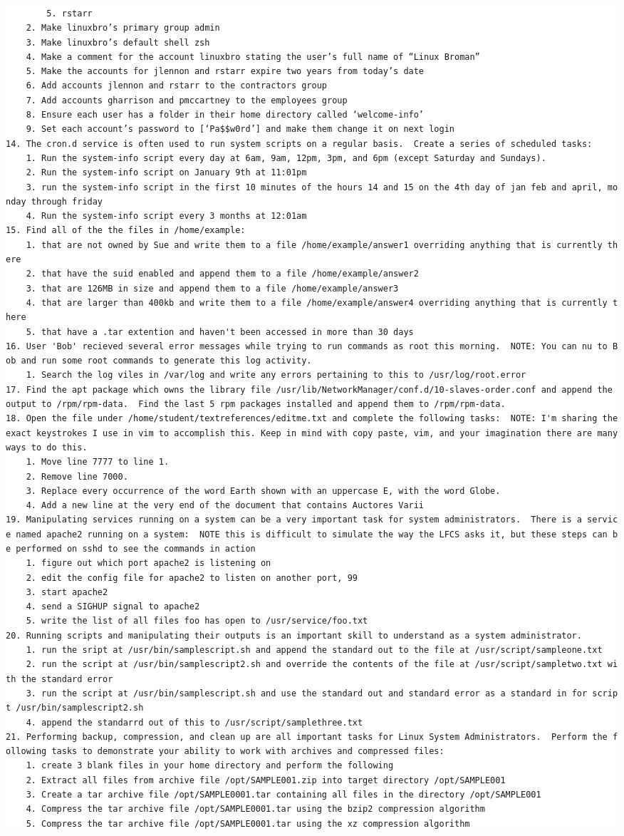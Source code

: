 			5. rstarr
		2. Make linuxbro’s primary group admin
		3. Make linuxbro’s default shell zsh
		4. Make a comment for the account linuxbro stating the user’s full name of “Linux Broman”
		5. Make the accounts for jlennon and rstarr expire two years from today’s date
		6. Add accounts jlennon and rstarr to the contractors group
		7. Add accounts gharrison and pmccartney to the employees group
		8. Ensure each user has a folder in their home directory called ‘welcome-info’
		9. Set each account’s password to [‘Pa$$w0rd’] and make them change it on next login
	14. The cron.d service is often used to run system scripts on a regular basis.  Create a series of scheduled tasks:
		1. Run the system-info script every day at 6am, 9am, 12pm, 3pm, and 6pm (except Saturday and Sundays).
		2. Run the system-info script on January 9th at 11:01pm
		3. run the system-info script in the first 10 minutes of the hours 14 and 15 on the 4th day of jan feb and april, monday through friday
		4. Run the system-info script every 3 months at 12:01am
	15. Find all of the the files in /home/example:
		1. that are not owned by Sue and write them to a file /home/example/answer1 overriding anything that is currently there
		2. that have the suid enabled and append them to a file /home/example/answer2
		3. that are 126MB in size and append them to a file /home/example/answer3
		4. that are larger than 400kb and write them to a file /home/example/answer4 overriding anything that is currently there
		5. that have a .tar extention and haven't been accessed in more than 30 days
	16. User 'Bob' recieved several error messages while trying to run commands as root this morning.  NOTE: You can nu to Bob and run some root commands to generate this log activity.
		1. Search the log viles in /var/log and write any errors pertaining to this to /usr/log/root.error
	17. Find the apt package which owns the library file /usr/lib/NetworkManager/conf.d/10-slaves-order.conf and append the output to /rpm/rpm-data.  Find the last 5 rpm packages installed and append them to /rpm/rpm-data.
	18. Open the file under /home/student/textreferences/editme.txt and complete the following tasks:  NOTE: I'm sharing the exact keystrokes I use in vim to accomplish this. Keep in mind with copy paste, vim, and your imagination there are many ways to do this.
		1. Move line 7777 to line 1.
		2. Remove line 7000.
		3. Replace every occurrence of the word Earth shown with an uppercase E, with the word Globe.
		4. Add a new line at the very end of the document that contains Auctores Varii
	19. Manipulating services running on a system can be a very important task for system administrators.  There is a service named apache2 running on a system:  NOTE this is difficult to simulate the way the LFCS asks it, but these steps can be performed on sshd to see the commands in action
		1. figure out which port apache2 is listening on
		2. edit the config file for apache2 to listen on another port, 99
		3. start apache2
		4. send a SIGHUP signal to apache2
		5. write the list of all files foo has open to /usr/service/foo.txt
	20. Running scripts and manipulating their outputs is an important skill to understand as a system administrator.
		1. run the sript at /usr/bin/samplescript.sh and append the standard out to the file at /usr/script/sampleone.txt
		2. run the script at /usr/bin/samplescript2.sh and override the contents of the file at /usr/script/sampletwo.txt with the standard error
		3. run the script at /usr/bin/samplescript.sh and use the standard out and standard error as a standard in for script /usr/bin/samplescript2.sh
		4. append the standarrd out of this to /usr/script/samplethree.txt
	21. Performing backup, compression, and clean up are all important tasks for Linux System Administrators.  Perform the following tasks to demonstrate your ability to work with archives and compressed files:
		1. create 3 blank files in your home directory and perform the following
		2. Extract all files from archive file /opt/SAMPLE001.zip into target directory /opt/SAMPLE001
		3. Create a tar archive file /opt/SAMPLE0001.tar containing all files in the directory /opt/SAMPLE001
		4. Compress the tar archive file /opt/SAMPLE0001.tar using the bzip2 compression algorithm
		5. Compress the tar archive file /opt/SAMPLE0001.tar using the xz compression algorithm